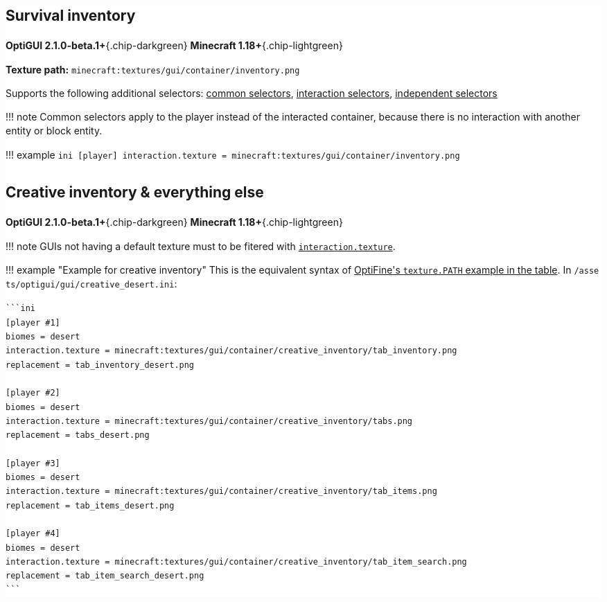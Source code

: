 ## Survival inventory

**OptiGUI 2.1.0-beta.1+**{.chip-darkgreen}
**Minecraft 1.18+**{.chip-lightgreen}

**Texture path:** `minecraft:textures/gui/container/inventory.png`

Supports the following additional selectors: [common selectors](#common-selectors), [interaction selectors](#interaction-selectors), [independent selectors](#independent-selectors)

!!! note
    Common selectors apply to the player instead of the interacted container, because there is no interaction with another entity or block entity.

!!! example
    ```ini
    [player]
    interaction.texture = minecraft:textures/gui/container/inventory.png
    ```

## Creative inventory & everything else

**OptiGUI 2.1.0-beta.1+**{.chip-darkgreen}
**Minecraft 1.18+**{.chip-lightgreen}

!!! note
    GUIs not having a default texture must to be fitered with [`interaction.texture`](#interactiontexture).

!!! example "Example for creative inventory"
    This is the equivalent syntax of [OptiFine's `texture.PATH` example in the table](https://optifine.readthedocs.io/custom_guis.html#texture-texture-path). In `/assets/optigui/gui/creative_desert.ini`:

    ```ini
    [player #1]
    biomes = desert
    interaction.texture = minecraft:textures/gui/container/creative_inventory/tab_inventory.png
    replacement = tab_inventory_desert.png

    [player #2]
    biomes = desert
    interaction.texture = minecraft:textures/gui/container/creative_inventory/tabs.png
    replacement = tabs_desert.png

    [player #3]
    biomes = desert
    interaction.texture = minecraft:textures/gui/container/creative_inventory/tab_items.png
    replacement = tab_items_desert.png

    [player #4]
    biomes = desert
    interaction.texture = minecraft:textures/gui/container/creative_inventory/tab_item_search.png
    replacement = tab_item_search_desert.png
    ```

